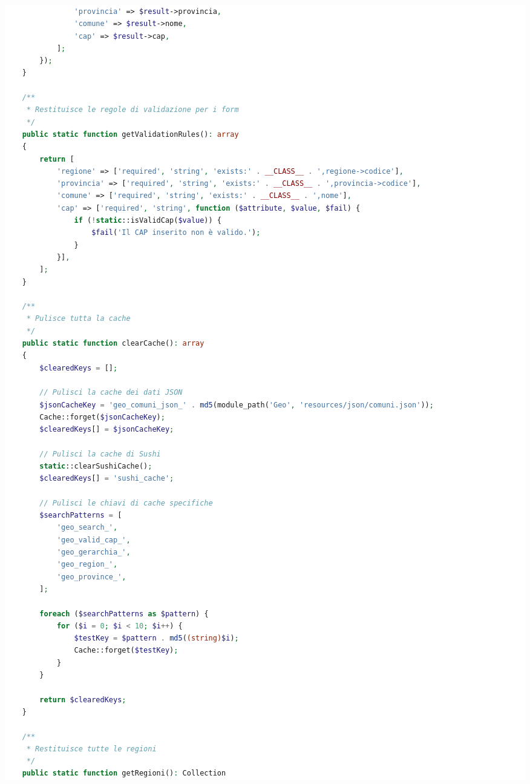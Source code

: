 ```php
                'provincia' => $result->provincia,
                'comune' => $result->nome,
                'cap' => $result->cap,
            ];
        });
    }
    
    /**
     * Restituisce le regole di validazione per i form
     */
    public static function getValidationRules(): array
    {
        return [
            'regione' => ['required', 'string', 'exists:' . __CLASS__ . ',regione->codice'],
            'provincia' => ['required', 'string', 'exists:' . __CLASS__ . ',provincia->codice'],
            'comune' => ['required', 'string', 'exists:' . __CLASS__ . ',nome'],
            'cap' => ['required', 'string', function ($attribute, $value, $fail) {
                if (!static::isValidCap($value)) {
                    $fail('Il CAP inserito non è valido.');
                }
            }],
        ];
    }
    
    /**
     * Pulisce tutta la cache
     */
    public static function clearCache(): array
    {
        $clearedKeys = [];
        
        // Pulisci la cache dei dati JSON
        $jsonCacheKey = 'geo_comuni_json_' . md5(module_path('Geo', 'resources/json/comuni.json'));
        Cache::forget($jsonCacheKey);
        $clearedKeys[] = $jsonCacheKey;
        
        // Pulisci la cache di Sushi
        static::clearSushiCache();
        $clearedKeys[] = 'sushi_cache';
        
        // Pulisci le chiavi di cache specifiche
        $searchPatterns = [
            'geo_search_',
            'geo_valid_cap_',
            'geo_gerarchia_',
            'geo_region_',
            'geo_province_',
        ];
        
        foreach ($searchPatterns as $pattern) {
            for ($i = 0; $i < 10; $i++) {
                $testKey = $pattern . md5((string)$i);
                Cache::forget($testKey);
            }
        }
        
        return $clearedKeys;
    }
    
    /**
     * Restituisce tutte le regioni
     */
    public static function getRegioni(): Collection
```